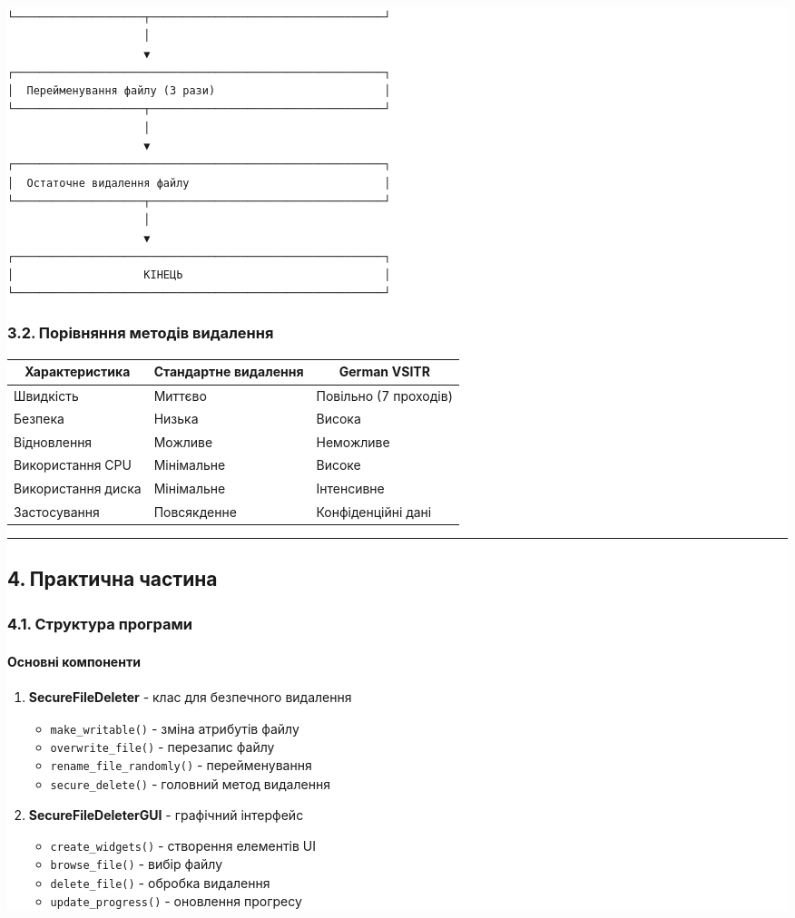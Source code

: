```
└────────────────────┬────────────────────────────────────┘
                     │
                     ▼
┌─────────────────────────────────────────────────────────┐
│  Перейменування файлу (3 рази)                          │
└────────────────────┬────────────────────────────────────┘
                     │
                     ▼
┌─────────────────────────────────────────────────────────┐
│  Остаточне видалення файлу                              │
└────────────────────┬────────────────────────────────────┘
                     │
                     ▼
┌─────────────────────────────────────────────────────────┐
│                    КІНЕЦЬ                               │
└─────────────────────────────────────────────────────────┘
```

### 3.2. Порівняння методів видалення

| Характеристика | Стандартне видалення | German VSITR |
|----------------|---------------------|--------------|
| Швидкість | Миттєво | Повільно (7 проходів) |
| Безпека | Низька | Висока |
| Відновлення | Можливе | Неможливе |
| Використання CPU | Мінімальне | Високе |
| Використання диска | Мінімальне | Інтенсивне |
| Застосування | Повсякденне | Конфіденційні дані |

---

## 4. Практична частина

### 4.1. Структура програми

#### Основні компоненти

1. **SecureFileDeleter** - клас для безпечного видалення
   - `make_writable()` - зміна атрибутів файлу
   - `overwrite_file()` - перезапис файлу
   - `rename_file_randomly()` - перейменування
   - `secure_delete()` - головний метод видалення

2. **SecureFileDeleterGUI** - графічний інтерфейс
   - `create_widgets()` - створення елементів UI
   - `browse_file()` - вибір файлу
   - `delete_file()` - обробка видалення
   - `update_progress()` - оновлення прогресу
